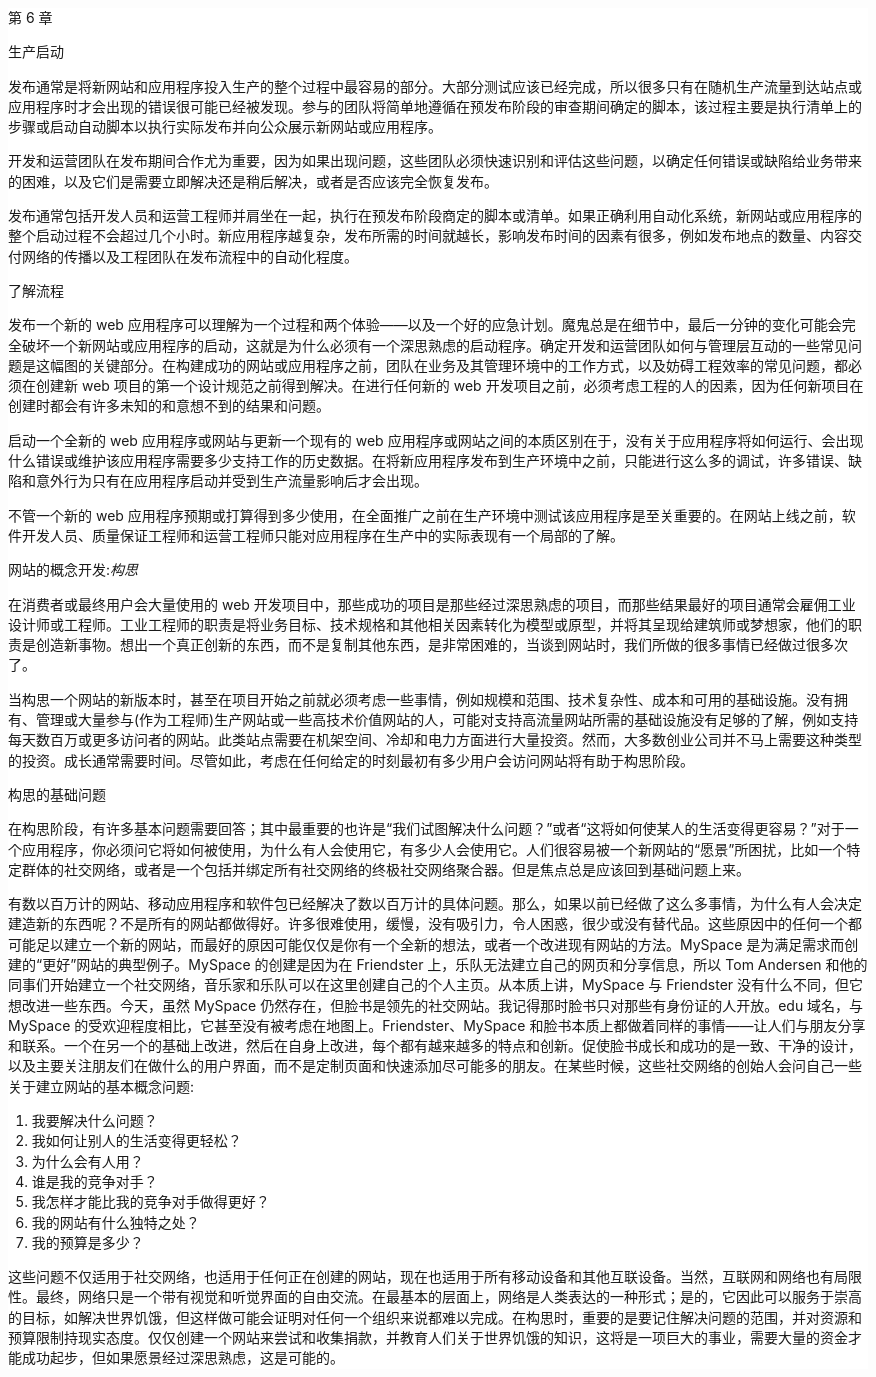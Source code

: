 第
6 章

生产启动

发布通常是将新网站和应用程序投入生产的整个过程中最容易的部分。大部分测试应该已经完成，所以很多只有在随机生产流量到达站点或应用程序时才会出现的错误很可能已经被发现。参与的团队将简单地遵循在预发布阶段的审查期间确定的脚本，该过程主要是执行清单上的步骤或启动自动脚本以执行实际发布并向公众展示新网站或应用程序。

开发和运营团队在发布期间合作尤为重要，因为如果出现问题，这些团队必须快速识别和评估这些问题，以确定任何错误或缺陷给业务带来的困难，以及它们是需要立即解决还是稍后解决，或者是否应该完全恢复发布。

发布通常包括开发人员和运营工程师并肩坐在一起，执行在预发布阶段商定的脚本或清单。如果正确利用自动化系统，新网站或应用程序的整个启动过程不会超过几个小时。新应用程序越复杂，发布所需的时间就越长，影响发布时间的因素有很多，例如发布地点的数量、内容交付网络的传播以及工程团队在发布流程中的自动化程度。

了解流程

发布一个新的 web 应用程序可以理解为一个过程和两个体验——以及一个好的应急计划。魔鬼总是在细节中，最后一分钟的变化可能会完全破坏一个新网站或应用程序的启动，这就是为什么必须有一个深思熟虑的启动程序。确定开发和运营团队如何与管理层互动的一些常见问题是这幅图的关键部分。在构建成功的网站或应用程序之前，团队在业务及其管理环境中的工作方式，以及妨碍工程效率的常见问题，都必须在创建新 web 项目的第一个设计规范之前得到解决。在进行任何新的 web 开发项目之前，必须考虑工程的人的因素，因为任何新项目在创建时都会有许多未知的和意想不到的结果和问题。

启动一个全新的 web 应用程序或网站与更新一个现有的 web 应用程序或网站之间的本质区别在于，没有关于应用程序将如何运行、会出现什么错误或维护该应用程序需要多少支持工作的历史数据。在将新应用程序发布到生产环境中之前，只能进行这么多的调试，许多错误、缺陷和意外行为只有在应用程序启动并受到生产流量影响后才会出现。

不管一个新的 web 应用程序预期或打算得到多少使用，在全面推广之前在生产环境中测试该应用程序是至关重要的。在网站上线之前，软件开发人员、质量保证工程师和运营工程师只能对应用程序在生产中的实际表现有一个局部的了解。

网站的概念开发:*构思*

在消费者或最终用户会大量使用的 web 开发项目中，那些成功的项目是那些经过深思熟虑的项目，而那些结果最好的项目通常会雇佣工业设计师或工程师。工业工程师的职责是将业务目标、技术规格和其他相关因素转化为模型或原型，并将其呈现给建筑师或梦想家，他们的职责是创造新事物。想出一个真正创新的东西，而不是复制其他东西，是非常困难的，当谈到网站时，我们所做的很多事情已经做过很多次了。

当构思一个网站的新版本时，甚至在项目开始之前就必须考虑一些事情，例如规模和范围、技术复杂性、成本和可用的基础设施。没有拥有、管理或大量参与(作为工程师)生产网站或一些高技术价值网站的人，可能对支持高流量网站所需的基础设施没有足够的了解，例如支持每天数百万或更多访问者的网站。此类站点需要在机架空间、冷却和电力方面进行大量投资。然而，大多数创业公司并不马上需要这种类型的投资。成长通常需要时间。尽管如此，考虑在任何给定的时刻最初有多少用户会访问网站将有助于构思阶段。

构思的基础问题

在构思阶段，有许多基本问题需要回答；其中最重要的也许是“我们试图解决什么问题？”或者“这将如何使某人的生活变得更容易？”对于一个应用程序，你必须问它将如何被使用，为什么有人会使用它，有多少人会使用它。人们很容易被一个新网站的“愿景”所困扰，比如一个特定群体的社交网络，或者是一个包括并绑定所有社交网络的终极社交网络聚合器。但是焦点总是应该回到基础问题上来。

有数以百万计的网站、移动应用程序和软件包已经解决了数以百万计的具体问题。那么，如果以前已经做了这么多事情，为什么有人会决定建造新的东西呢？不是所有的网站都做得好。许多很难使用，缓慢，没有吸引力，令人困惑，很少或没有替代品。这些原因中的任何一个都可能足以建立一个新的网站，而最好的原因可能仅仅是你有一个全新的想法，或者一个改进现有网站的方法。MySpace 是为满足需求而创建的“更好”网站的典型例子。MySpace 的创建是因为在 Friendster 上，乐队无法建立自己的网页和分享信息，所以 Tom Andersen 和他的同事们开始建立一个社交网络，音乐家和乐队可以在这里创建自己的个人主页。从本质上讲，MySpace 与 Friendster 没有什么不同，但它想改进一些东西。今天，虽然 MySpace 仍然存在，但脸书是领先的社交网站。我记得那时脸书只对那些有身份证的人开放。edu 域名，与 MySpace 的受欢迎程度相比，它甚至没有被考虑在地图上。Friendster、MySpace 和脸书本质上都做着同样的事情——让人们与朋友分享和联系。一个在另一个的基础上改进，然后在自身上改进，每个都有越来越多的特点和创新。促使脸书成长和成功的是一致、干净的设计，以及主要关注朋友们在做什么的用户界面，而不是定制页面和快速添加尽可能多的朋友。在某些时候，这些社交网络的创始人会问自己一些关于建立网站的基本概念问题:

1.  我要解决什么问题？
2.  我如何让别人的生活变得更轻松？
3.  为什么会有人用？
4.  谁是我的竞争对手？
5.  我怎样才能比我的竞争对手做得更好？
6.  我的网站有什么独特之处？
7.  我的预算是多少？

这些问题不仅适用于社交网络，也适用于任何正在创建的网站，现在也适用于所有移动设备和其他互联设备。当然，互联网和网络也有局限性。最终，网络只是一个带有视觉和听觉界面的自由交流。在最基本的层面上，网络是人类表达的一种形式；是的，它因此可以服务于崇高的目标，如解决世界饥饿，但这样做可能会证明对任何一个组织来说都难以完成。在构思时，重要的是要记住解决问题的范围，并对资源和预算限制持现实态度。仅仅创建一个网站来尝试和收集捐款，并教育人们关于世界饥饿的知识，这将是一项巨大的事业，需要大量的资金才能成功起步，但如果愿景经过深思熟虑，这是可能的。
